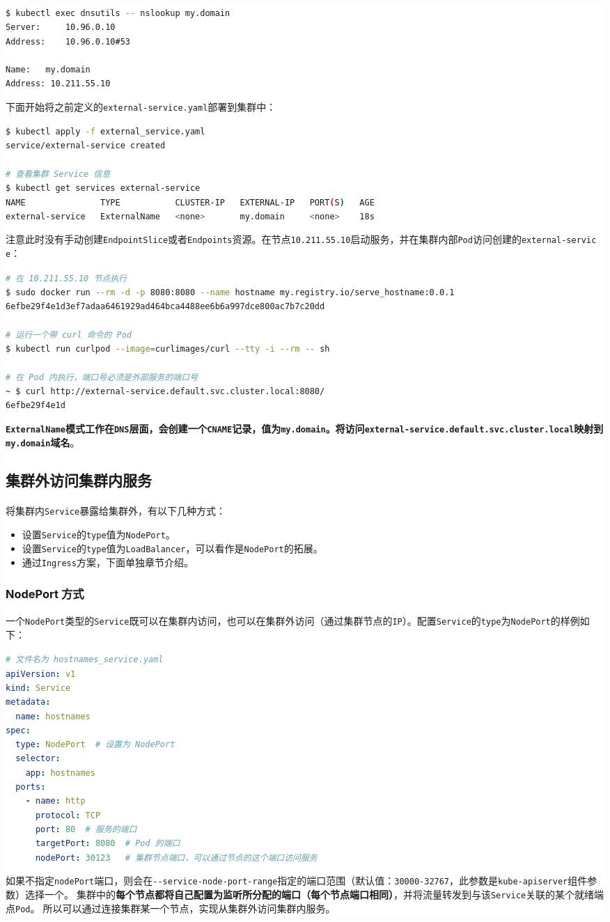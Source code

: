 ```bash
$ kubectl exec dnsutils -- nslookup my.domain
Server:		10.96.0.10
Address:	10.96.0.10#53

Name:	my.domain
Address: 10.211.55.10
```
下面开始将之前定义的`external-service.yaml`部署到集群中：
```bash
$ kubectl apply -f external_service.yaml
service/external-service created

# 查看集群 Service 信息
$ kubectl get services external-service
NAME               TYPE           CLUSTER-IP   EXTERNAL-IP   PORT(S)   AGE
external-service   ExternalName   <none>       my.domain     <none>    18s
```
注意此时没有手动创建`EndpointSlice`或者`Endpoints`资源。在节点`10.211.55.10`启动服务，并在集群内部`Pod`访问创建的`external-service`：
```bash
# 在 10.211.55.10 节点执行
$ sudo docker run --rm -d -p 8080:8080 --name hostname my.registry.io/serve_hostname:0.0.1
6efbe29f4e1d3ef7adaa6461929ad464bca4488ee6b6a997dce800ac7b7c20dd

# 运行一个带 curl 命令的 Pod
$ kubectl run curlpod --image=curlimages/curl --tty -i --rm -- sh

# 在 Pod 内执行，端口号必须是外部服务的端口号
~ $ curl http://external-service.default.svc.cluster.local:8080/
6efbe29f4e1d
```
**`ExternalName`模式工作在`DNS`层面，会创建一个`CNAME`记录，值为`my.domain`。将访问`external-service.default.svc.cluster.local`映射到`my.domain`域名**。

## 集群外访问集群内服务
将集群内`Service`暴露给集群外，有以下几种方式：
+ 设置`Service`的`type`值为`NodePort`。
+ 设置`Service`的`type`值为`LoadBalancer`，可以看作是`NodePort`的拓展。
+ 通过`Ingress`方案，下面单独章节介绍。

### NodePort 方式
一个`NodePort`类型的`Service`既可以在集群内访问，也可以在集群外访问（通过集群节点的`IP`）。配置`Service`的`type`为`NodePort`的样例如下：
```yml
# 文件名为 hostnames_service.yaml
apiVersion: v1
kind: Service
metadata:
  name: hostnames
spec:
  type: NodePort  # 设置为 NodePort
  selector:
    app: hostnames
  ports:
    - name: http
      protocol: TCP
      port: 80  # 服务的端口
      targetPort: 8080  # Pod 的端口
      nodePort: 30123   # 集群节点端口，可以通过节点的这个端口访问服务
```
如果不指定`nodePort`端口，则会在`--service-node-port-range`指定的端口范围（默认值：`30000-32767`，此参数是`kube-apiserver`组件参数）选择一个。
集群中的**每个节点都将自己配置为监听所分配的端口（每个节点端口相同）**，并将流量转发到与该`Service`关联的某个就绪端点`Pod`。
所以可以通过连接集群某一个节点，实现从集群外访问集群内服务。
